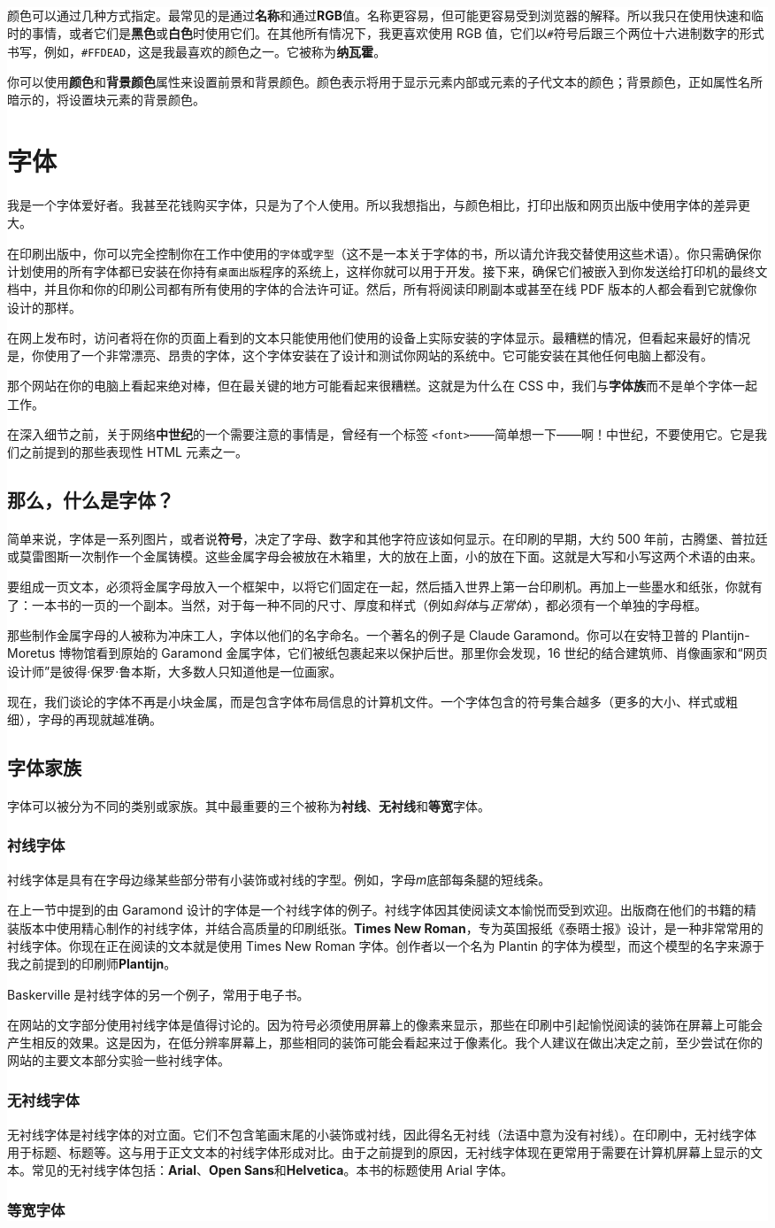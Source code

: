 颜色可以通过几种方式指定。最常见的是通过**名称**和通过**RGB**值。名称更容易，但可能更容易受到浏览器的解释。所以我只在使用快速和临时的事情，或者它们是**黑色**或**白色**时使用它们。在其他所有情况下，我更喜欢使用 RGB 值，它们以`#`符号后跟三个两位十六进制数字的形式书写，例如，`#FFDEAD`，这是我最喜欢的颜色之一。它被称为**纳瓦霍**。

你可以使用**颜色**和**背景颜色**属性来设置前景和背景颜色。颜色表示将用于显示元素内部或元素的子代文本的颜色；背景颜色，正如属性名所暗示的，将设置块元素的背景颜色。

# 字体

我是一个字体爱好者。我甚至花钱购买字体，只是为了个人使用。所以我想指出，与颜色相比，打印出版和网页出版中使用字体的差异更大。

在印刷出版中，你可以完全控制你在工作中使用的`字体`或`字型`（这不是一本关于字体的书，所以请允许我交替使用这些术语）。你只需确保你计划使用的所有字体都已安装在你持有`桌面出版`程序的系统上，这样你就可以用于开发。接下来，确保它们被嵌入到你发送给打印机的最终文档中，并且你和你的印刷公司都有所有使用的字体的合法许可证。然后，所有将阅读印刷副本或甚至在线 PDF 版本的人都会看到它就像你设计的那样。

在网上发布时，访问者将在你的页面上看到的文本只能使用他们使用的设备上实际安装的字体显示。最糟糕的情况，但看起来最好的情况是，你使用了一个非常漂亮、昂贵的字体，这个字体安装在了设计和测试你网站的系统中。它可能安装在其他任何电脑上都没有。

那个网站在你的电脑上看起来绝对棒，但在最关键的地方可能看起来很糟糕。这就是为什么在 CSS 中，我们与**字体族**而不是单个字体一起工作。

在深入细节之前，关于网络**中世纪**的一个需要注意的事情是，曾经有一个标签 `<font>`——简单想一下——啊！中世纪，不要使用它。它是我们之前提到的那些表现性 HTML 元素之一。

## 那么，什么是字体？

简单来说，字体是一系列图片，或者说**符号**，决定了字母、数字和其他字符应该如何显示。在印刷的早期，大约 500 年前，古腾堡、普拉廷或莫雷图斯一次制作一个金属铸模。这些金属字母会被放在木箱里，大的放在上面，小的放在下面。这就是大写和小写这两个术语的由来。

要组成一页文本，必须将金属字母放入一个框架中，以将它们固定在一起，然后插入世界上第一台印刷机。再加上一些墨水和纸张，你就有了：一本书的一页的一个副本。当然，对于每一种不同的尺寸、厚度和样式（例如*斜体*与*正常体*），都必须有一个单独的字母框。

那些制作金属字母的人被称为冲床工人，字体以他们的名字命名。一个著名的例子是 Claude Garamond。你可以在安特卫普的 Plantijn-Moretus 博物馆看到原始的 Garamond 金属字体，它们被纸包裹起来以保护后世。那里你会发现，16 世纪的结合建筑师、肖像画家和“网页设计师”是彼得·保罗·鲁本斯，大多数人只知道他是一位画家。

现在，我们谈论的字体不再是小块金属，而是包含字体布局信息的计算机文件。一个字体包含的符号集合越多（更多的大小、样式或粗细），字母的再现就越准确。

## 字体家族

字体可以被分为不同的类别或家族。其中最重要的三个被称为**衬线**、**无衬线**和**等宽**字体。

### 衬线字体

衬线字体是具有在字母边缘某些部分带有小装饰或衬线的字型。例如，字母*m*底部每条腿的短线条。

在上一节中提到的由 Garamond 设计的字体是一个衬线字体的例子。衬线字体因其使阅读文本愉悦而受到欢迎。出版商在他们的书籍的精装版本中使用精心制作的衬线字体，并结合高质量的印刷纸张。**Times New Roman**，专为英国报纸《泰晤士报》设计，是一种非常常用的衬线字体。你现在正在阅读的文本就是使用 Times New Roman 字体。创作者以一个名为 Plantin 的字体为模型，而这个模型的名字来源于我之前提到的印刷师**Plantijn**。

Baskerville 是衬线字体的另一个例子，常用于电子书。

在网站的文字部分使用衬线字体是值得讨论的。因为符号必须使用屏幕上的像素来显示，那些在印刷中引起愉悦阅读的装饰在屏幕上可能会产生相反的效果。这是因为，在低分辨率屏幕上，那些相同的装饰可能会看起来过于像素化。我个人建议在做出决定之前，至少尝试在你的网站的主要文本部分实验一些衬线字体。

### 无衬线字体

无衬线字体是衬线字体的对立面。它们不包含笔画末尾的小装饰或衬线，因此得名无衬线（法语中意为没有衬线）。在印刷中，无衬线字体用于标题、标题等。这与用于正文文本的衬线字体形成对比。由于之前提到的原因，无衬线字体现在更常用于需要在计算机屏幕上显示的文本。常见的无衬线字体包括：**Arial**、**Open Sans**和**Helvetica**。本书的标题使用 Arial 字体。

### 等宽字体

